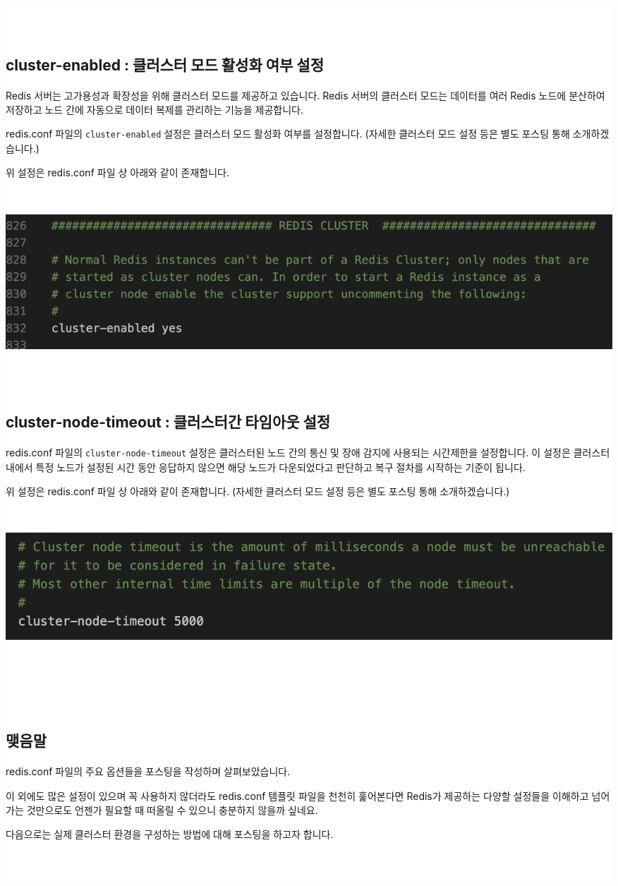 <br/>

<br/>

## cluster-enabled : 클러스터 모드 활성화 여부 설정

Redis 서버는 고가용성과 확장성을 위해 클러스터 모드를 제공하고 있습니다. Redis 서버의 클러스터 모드는 데이터를 여러 Redis 노드에 분산하여 저장하고 노드 간에 자동으로 데이터 복제를 관리하는 기능을 제공합니다.

redis.conf 파일의 `cluster-enabled` 설정은 클러스터 모드 활성화 여부를 설정합니다. (자세한 클러스터 모드 설정 등은 별도 포스팅 통해 소개하겠습니다.)

위 설정은 redis.conf 파일 상 아래와 같이 존재합니다.

<br/>

![image_20240815_005.png](https://raw.githubusercontent.com/sommesommee/sommesommee.github.io/master/_images/image_20240815_005.png)

<br/>

<br/>

## cluster-node-timeout : 클러스터간 타임아웃 설정

redis.conf 파일의 `cluster-node-timeout` 설정은 클러스터된 노드 간의 통신 및 장애 감지에 사용되는 시간제한을 설정합니다. 이 설정은 클러스터 내에서 특정 노드가 설정된 시간 동안 응답하지 않으면 해당 노드가 다운되었다고 판단하고 복구 절차를 시작하는 기준이 됩니다.

위 설정은 redis.conf 파일 상 아래와 같이 존재합니다. (자세한 클러스터 모드 설정 등은 별도 포스팅 통해 소개하겠습니다.)

<br/>

![image_20240815_006.png](https://raw.githubusercontent.com/sommesommee/sommesommee.github.io/master/_images/image_20240815_006.png)

<br/>

<br/>

<br/>

<br/>

## 맺음말

redis.conf 파일의 주요 옵션들을 포스팅을 작성하며 살펴보았습니다.

이 외에도 많은 설정이 있으며 꼭 사용하지 않더라도 redis.conf 템플릿 파일을 천천히 훑어본다면 Redis가 제공하는 다양할 설정들을 이해하고 넘어가는 것만으로도 언젠가 필요할 때 떠올릴 수 있으니 충분하지 않을까 싶네요.

다음으로는 실제 클러스터 환경을 구성하는 방법에 대해 포스팅을 하고자 합니다.

<br/>
<br/>

